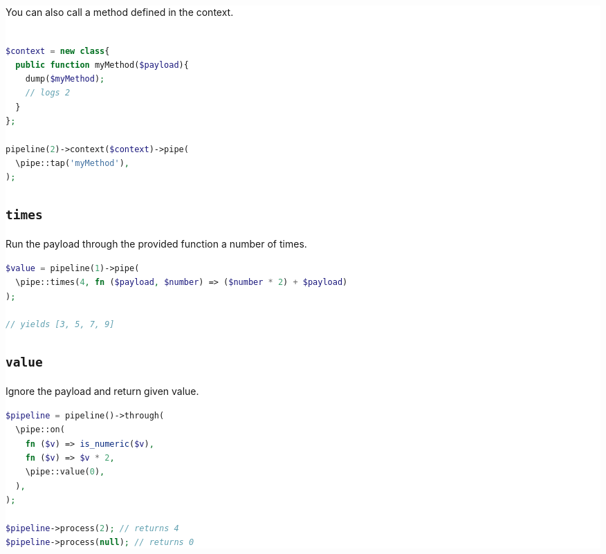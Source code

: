 You can also call a method defined in the context.

```php

$context = new class{
  public function myMethod($payload){
    dump($myMethod);
    // logs 2
  }
};

pipeline(2)->context($context)->pipe(
  \pipe::tap('myMethod'),
);
```

## `times`

Run the payload through the provided function a number of times.

```php
$value = pipeline(1)->pipe(
  \pipe::times(4, fn ($payload, $number) => ($number * 2) + $payload)
);

// yields [3, 5, 7, 9]
```

## `value`

Ignore the payload and return given value.

```php
$pipeline = pipeline()->through(
  \pipe::on(
    fn ($v) => is_numeric($v),
    fn ($v) => $v * 2,
    \pipe::value(0),
  ),
);

$pipeline->process(2); // returns 4
$pipeline->process(null); // returns 0
```
